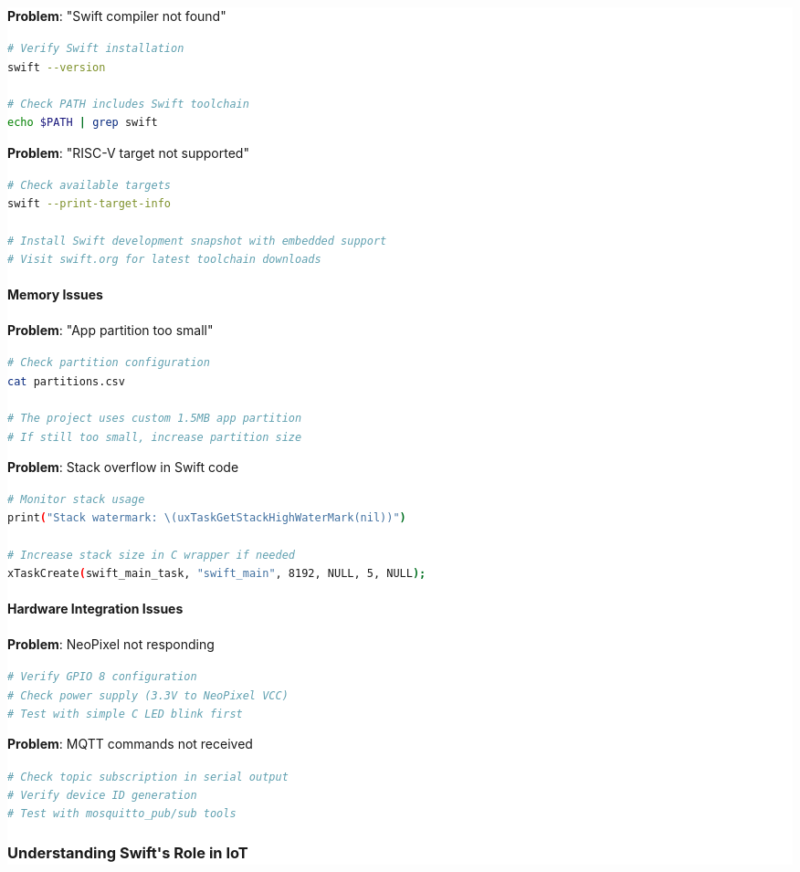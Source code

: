 **Problem**: "Swift compiler not found"
```bash
# Verify Swift installation
swift --version

# Check PATH includes Swift toolchain
echo $PATH | grep swift
```

**Problem**: "RISC-V target not supported"
```bash
# Check available targets
swift --print-target-info

# Install Swift development snapshot with embedded support
# Visit swift.org for latest toolchain downloads
```

#### Memory Issues

**Problem**: "App partition too small"
```bash
# Check partition configuration
cat partitions.csv

# The project uses custom 1.5MB app partition
# If still too small, increase partition size
```

**Problem**: Stack overflow in Swift code
```bash
# Monitor stack usage
print("Stack watermark: \(uxTaskGetStackHighWaterMark(nil))")

# Increase stack size in C wrapper if needed
xTaskCreate(swift_main_task, "swift_main", 8192, NULL, 5, NULL);
```

#### Hardware Integration Issues

**Problem**: NeoPixel not responding
```bash
# Verify GPIO 8 configuration
# Check power supply (3.3V to NeoPixel VCC)
# Test with simple C LED blink first
```

**Problem**: MQTT commands not received
```bash
# Check topic subscription in serial output
# Verify device ID generation
# Test with mosquitto_pub/sub tools
```

### Understanding Swift's Role in IoT
